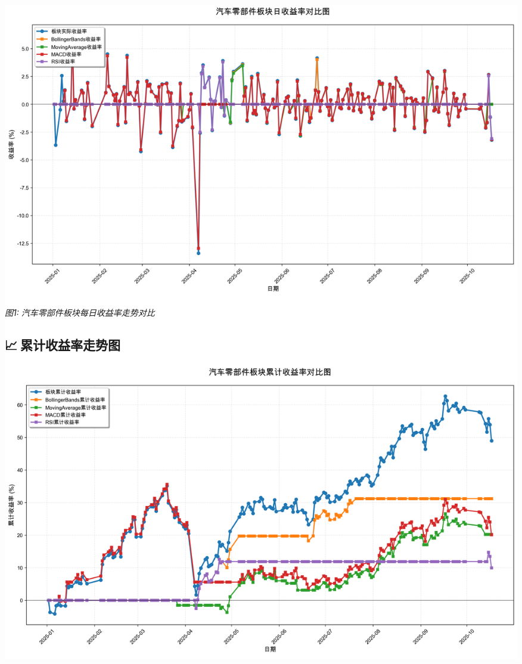 ![每日收益率走势图](../../../images/20251019/工业_汽车零部件_每日收益率_190702.png)

*图1: 汽车零部件板块每日收益率走势对比*

## 📈 累计收益率走势图

![累计收益率走势图](../../../images/20251019/工业_汽车零部件_累计收益率_190702.png)
